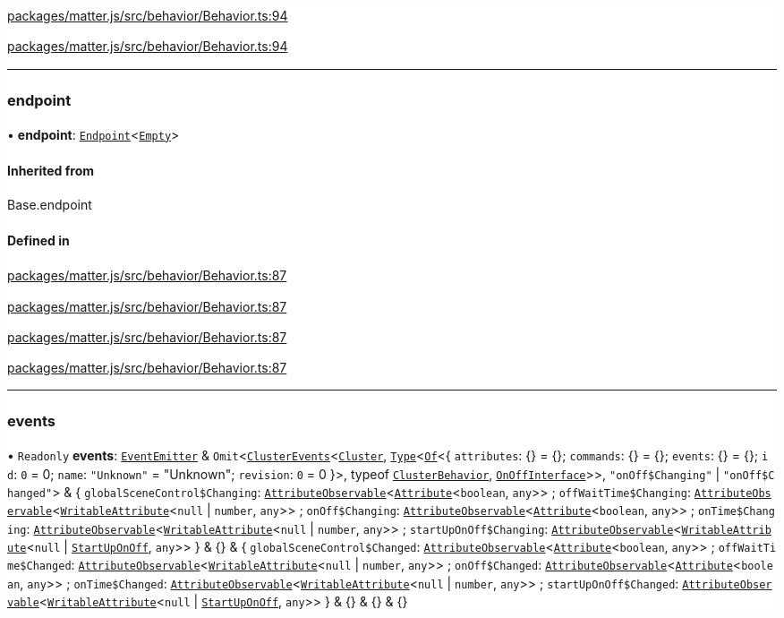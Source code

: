 [packages/matter.js/src/behavior/Behavior.ts:94](https://github.com/project-chip/matter.js/blob/904d0c9b952b91f28a21803759c5e5c66ee4d272/packages/matter.js/src/behavior/Behavior.ts#L94)

[packages/matter.js/src/behavior/Behavior.ts:94](https://github.com/project-chip/matter.js/blob/904d0c9b952b91f28a21803759c5e5c66ee4d272/packages/matter.js/src/behavior/Behavior.ts#L94)

___

### endpoint

• **endpoint**: [`Endpoint`](endpoint_export.Endpoint-1.md)\<[`Empty`](../interfaces/behavior_cluster_export._internal_.Empty.md)\>

#### Inherited from

Base.endpoint

#### Defined in

[packages/matter.js/src/behavior/Behavior.ts:87](https://github.com/project-chip/matter.js/blob/904d0c9b952b91f28a21803759c5e5c66ee4d272/packages/matter.js/src/behavior/Behavior.ts#L87)

[packages/matter.js/src/behavior/Behavior.ts:87](https://github.com/project-chip/matter.js/blob/904d0c9b952b91f28a21803759c5e5c66ee4d272/packages/matter.js/src/behavior/Behavior.ts#L87)

[packages/matter.js/src/behavior/Behavior.ts:87](https://github.com/project-chip/matter.js/blob/904d0c9b952b91f28a21803759c5e5c66ee4d272/packages/matter.js/src/behavior/Behavior.ts#L87)

[packages/matter.js/src/behavior/Behavior.ts:87](https://github.com/project-chip/matter.js/blob/904d0c9b952b91f28a21803759c5e5c66ee4d272/packages/matter.js/src/behavior/Behavior.ts#L87)

___

### events

• `Readonly` **events**: [`EventEmitter`](util_export.EventEmitter-1.md) & `Omit`\<[`ClusterEvents`](../modules/behavior_cluster_export.md#clusterevents)\<[`Cluster`](../interfaces/cluster_export.OnOff.Cluster.md), [`Type`](../interfaces/behavior_cluster_export.ClusterBehavior.Type.md)\<[`Of`](../interfaces/cluster_export.ClusterType.Of.md)\<\{ `attributes`: {} = \{}; `commands`: {} = \{}; `events`: {} = \{}; `id`: ``0`` = 0; `name`: ``"Unknown"`` = "Unknown"; `revision`: ``0`` = 0 }\>, typeof [`ClusterBehavior`](../modules/behavior_cluster_export.ClusterBehavior.md), [`OnOffInterface`](../modules/behavior_definitions_on_off_export.md#onoffinterface)\>\>, ``"onOff$Changing"`` \| ``"onOff$Changed"``\> & \{ `globalSceneControl$Changing`: [`AttributeObservable`](../modules/behavior_cluster_export.ClusterEvents.md#attributeobservable)\<[`Attribute`](../interfaces/cluster_export.Attribute.md)\<`boolean`, `any`\>\> ; `offWaitTime$Changing`: [`AttributeObservable`](../modules/behavior_cluster_export.ClusterEvents.md#attributeobservable)\<[`WritableAttribute`](../interfaces/cluster_export.WritableAttribute.md)\<``null`` \| `number`, `any`\>\> ; `onOff$Changing`: [`AttributeObservable`](../modules/behavior_cluster_export.ClusterEvents.md#attributeobservable)\<[`Attribute`](../interfaces/cluster_export.Attribute.md)\<`boolean`, `any`\>\> ; `onTime$Changing`: [`AttributeObservable`](../modules/behavior_cluster_export.ClusterEvents.md#attributeobservable)\<[`WritableAttribute`](../interfaces/cluster_export.WritableAttribute.md)\<``null`` \| `number`, `any`\>\> ; `startUpOnOff$Changing`: [`AttributeObservable`](../modules/behavior_cluster_export.ClusterEvents.md#attributeobservable)\<[`WritableAttribute`](../interfaces/cluster_export.WritableAttribute.md)\<``null`` \| [`StartUpOnOff`](../enums/cluster_export.OnOff.StartUpOnOff.md), `any`\>\>  } & {} & \{ `globalSceneControl$Changed`: [`AttributeObservable`](../modules/behavior_cluster_export.ClusterEvents.md#attributeobservable)\<[`Attribute`](../interfaces/cluster_export.Attribute.md)\<`boolean`, `any`\>\> ; `offWaitTime$Changed`: [`AttributeObservable`](../modules/behavior_cluster_export.ClusterEvents.md#attributeobservable)\<[`WritableAttribute`](../interfaces/cluster_export.WritableAttribute.md)\<``null`` \| `number`, `any`\>\> ; `onOff$Changed`: [`AttributeObservable`](../modules/behavior_cluster_export.ClusterEvents.md#attributeobservable)\<[`Attribute`](../interfaces/cluster_export.Attribute.md)\<`boolean`, `any`\>\> ; `onTime$Changed`: [`AttributeObservable`](../modules/behavior_cluster_export.ClusterEvents.md#attributeobservable)\<[`WritableAttribute`](../interfaces/cluster_export.WritableAttribute.md)\<``null`` \| `number`, `any`\>\> ; `startUpOnOff$Changed`: [`AttributeObservable`](../modules/behavior_cluster_export.ClusterEvents.md#attributeobservable)\<[`WritableAttribute`](../interfaces/cluster_export.WritableAttribute.md)\<``null`` \| [`StartUpOnOff`](../enums/cluster_export.OnOff.StartUpOnOff.md), `any`\>\>  } & {} & {} & {}
